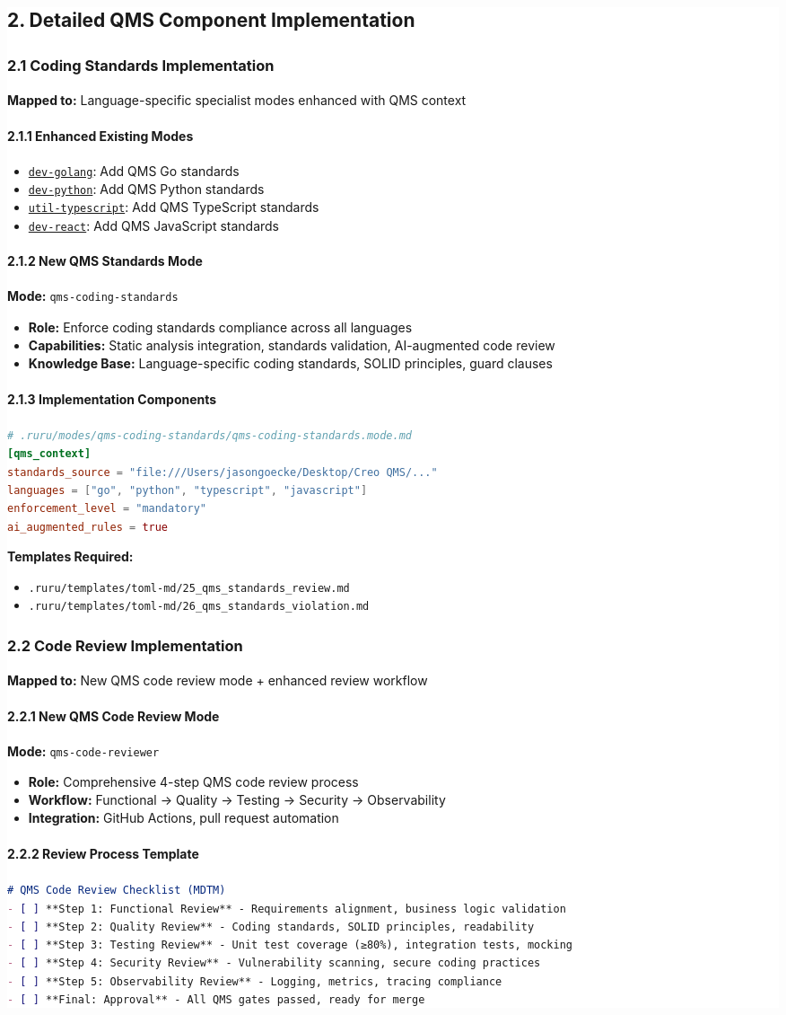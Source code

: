 
## 2. Detailed QMS Component Implementation

### 2.1 Coding Standards Implementation

**Mapped to:** Language-specific specialist modes enhanced with QMS context

#### 2.1.1 Enhanced Existing Modes
- [`dev-golang`](.ruru/modes/dev-golang/dev-golang.mode.md): Add QMS Go standards
- [`dev-python`](.ruru/modes/dev-python/dev-python.mode.md): Add QMS Python standards  
- [`util-typescript`](.ruru/modes/util-typescript/util-typescript.mode.md): Add QMS TypeScript standards
- [`dev-react`](.ruru/modes/dev-react/dev-react.mode.md): Add QMS JavaScript standards

#### 2.1.2 New QMS Standards Mode
**Mode:** `qms-coding-standards`
- **Role:** Enforce coding standards compliance across all languages
- **Capabilities:** Static analysis integration, standards validation, AI-augmented code review
- **Knowledge Base:** Language-specific coding standards, SOLID principles, guard clauses

#### 2.1.3 Implementation Components
```toml
# .ruru/modes/qms-coding-standards/qms-coding-standards.mode.md
[qms_context]
standards_source = "file:///Users/jasongoecke/Desktop/Creo QMS/..."
languages = ["go", "python", "typescript", "javascript"] 
enforcement_level = "mandatory"
ai_augmented_rules = true
```

**Templates Required:**
- `.ruru/templates/toml-md/25_qms_standards_review.md`
- `.ruru/templates/toml-md/26_qms_standards_violation.md`

### 2.2 Code Review Implementation

**Mapped to:** New QMS code review mode + enhanced review workflow

#### 2.2.1 New QMS Code Review Mode
**Mode:** `qms-code-reviewer`
- **Role:** Comprehensive 4-step QMS code review process
- **Workflow:** Functional → Quality → Testing → Security → Observability
- **Integration:** GitHub Actions, pull request automation

#### 2.2.2 Review Process Template
```markdown
# QMS Code Review Checklist (MDTM)
- [ ] **Step 1: Functional Review** - Requirements alignment, business logic validation
- [ ] **Step 2: Quality Review** - Coding standards, SOLID principles, readability
- [ ] **Step 3: Testing Review** - Unit test coverage (≥80%), integration tests, mocking
- [ ] **Step 4: Security Review** - Vulnerability scanning, secure coding practices
- [ ] **Step 5: Observability Review** - Logging, metrics, tracing compliance
- [ ] **Final: Approval** - All QMS gates passed, ready for merge
```
